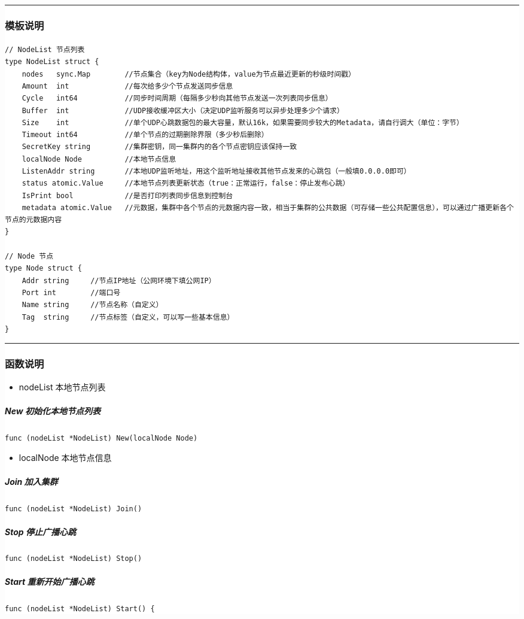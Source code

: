 ***
### 模板说明
```
// NodeList 节点列表
type NodeList struct {
	nodes   sync.Map        //节点集合（key为Node结构体，value为节点最近更新的秒级时间戳）
	Amount  int             //每次给多少个节点发送同步信息
	Cycle   int64           //同步时间周期（每隔多少秒向其他节点发送一次列表同步信息）
	Buffer  int             //UDP接收缓冲区大小（决定UDP监听服务可以异步处理多少个请求）
	Size    int             //单个UDP心跳数据包的最大容量，默认16k，如果需要同步较大的Metadata，请自行调大（单位：字节）
	Timeout int64           //单个节点的过期删除界限（多少秒后删除）
	SecretKey string        //集群密钥，同一集群内的各个节点密钥应该保持一致
	localNode Node          //本地节点信息
	ListenAddr string       //本地UDP监听地址，用这个监听地址接收其他节点发来的心跳包（一般填0.0.0.0即可）
	status atomic.Value     //本地节点列表更新状态（true：正常运行，false：停止发布心跳）
	IsPrint bool            //是否打印列表同步信息到控制台
	metadata atomic.Value   //元数据，集群中各个节点的元数据内容一致，相当于集群的公共数据（可存储一些公共配置信息），可以通过广播更新各个节点的元数据内容
}

// Node 节点
type Node struct {
	Addr string     //节点IP地址（公网环境下填公网IP）
	Port int        //端口号
	Name string     //节点名称（自定义）
	Tag  string     //节点标签（自定义，可以写一些基本信息）
}
```

***

### 函数说明
* nodeList 本地节点列表
##### New 初始化本地节点列表
```
func (nodeList *NodeList) New(localNode Node) 
```
* localNode 本地节点信息

##### Join 加入集群
```
func (nodeList *NodeList) Join() 
```

##### Stop 停止广播心跳
```
func (nodeList *NodeList) Stop() 
```

##### Start 重新开始广播心跳
```
func (nodeList *NodeList) Start() {
```
